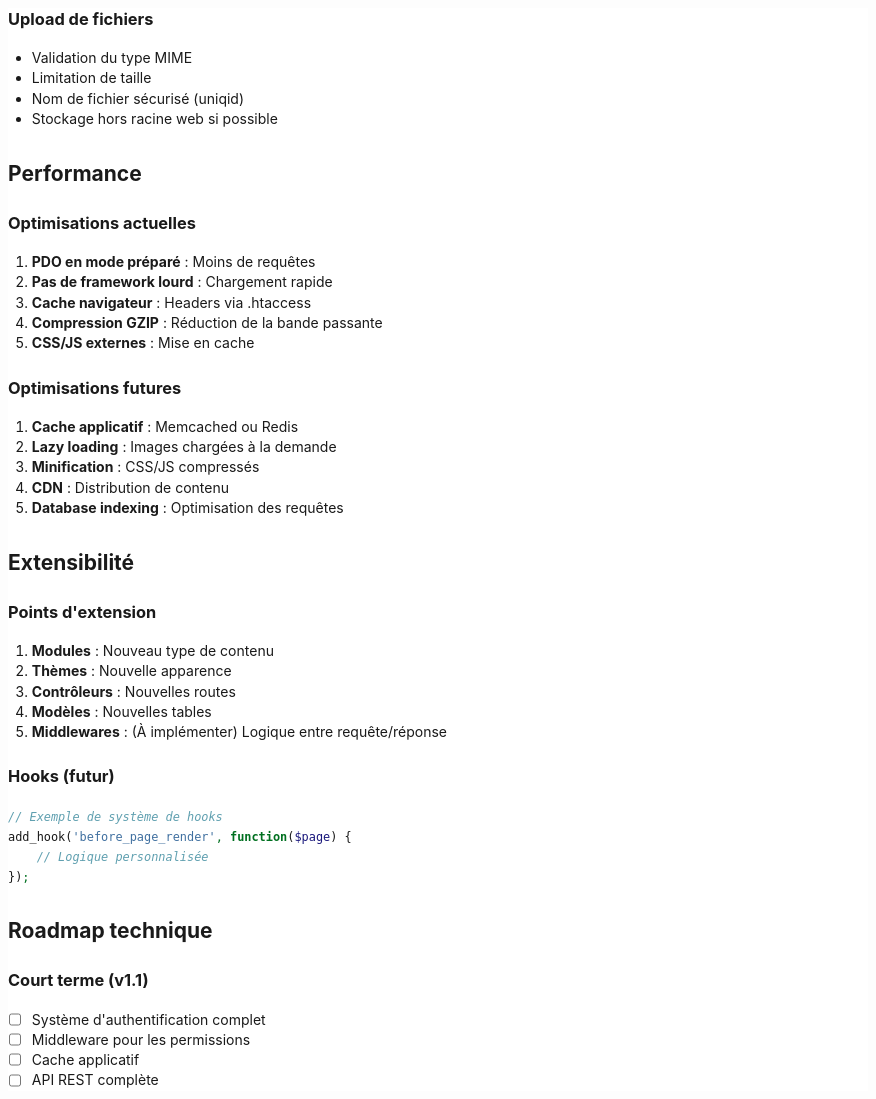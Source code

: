 ### Upload de fichiers

- Validation du type MIME
- Limitation de taille
- Nom de fichier sécurisé (uniqid)
- Stockage hors racine web si possible

## Performance

### Optimisations actuelles

1. **PDO en mode préparé** : Moins de requêtes
2. **Pas de framework lourd** : Chargement rapide
3. **Cache navigateur** : Headers via .htaccess
4. **Compression GZIP** : Réduction de la bande passante
5. **CSS/JS externes** : Mise en cache

### Optimisations futures

1. **Cache applicatif** : Memcached ou Redis
2. **Lazy loading** : Images chargées à la demande
3. **Minification** : CSS/JS compressés
4. **CDN** : Distribution de contenu
5. **Database indexing** : Optimisation des requêtes

## Extensibilité

### Points d'extension

1. **Modules** : Nouveau type de contenu
2. **Thèmes** : Nouvelle apparence
3. **Contrôleurs** : Nouvelles routes
4. **Modèles** : Nouvelles tables
5. **Middlewares** : (À implémenter) Logique entre requête/réponse

### Hooks (futur)

```php
// Exemple de système de hooks
add_hook('before_page_render', function($page) {
    // Logique personnalisée
});
```

## Roadmap technique

### Court terme (v1.1)
- [ ] Système d'authentification complet
- [ ] Middleware pour les permissions
- [ ] Cache applicatif
- [ ] API REST complète
